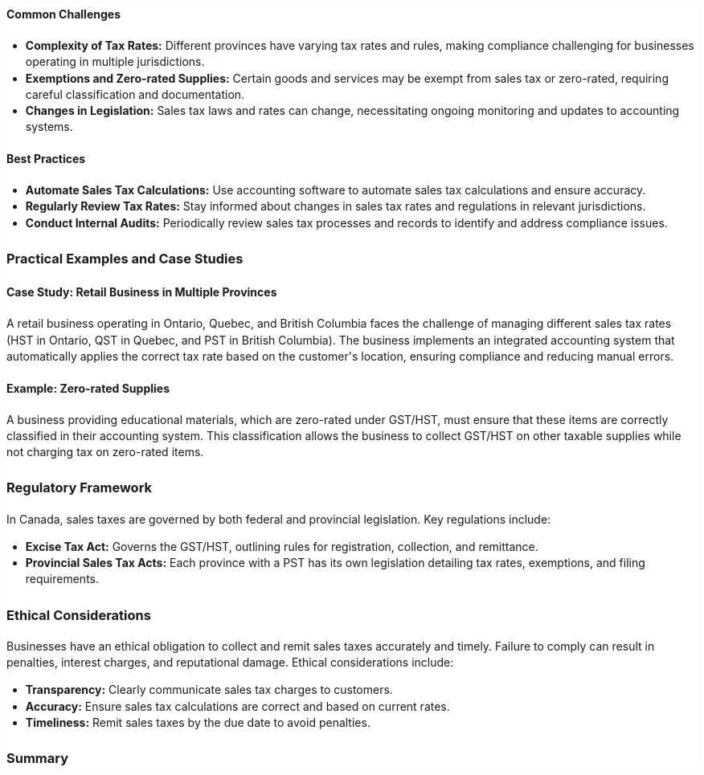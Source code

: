 #### Common Challenges

- **Complexity of Tax Rates:** Different provinces have varying tax rates and rules, making compliance challenging for businesses operating in multiple jurisdictions.
- **Exemptions and Zero-rated Supplies:** Certain goods and services may be exempt from sales tax or zero-rated, requiring careful classification and documentation.
- **Changes in Legislation:** Sales tax laws and rates can change, necessitating ongoing monitoring and updates to accounting systems.

#### Best Practices

- **Automate Sales Tax Calculations:** Use accounting software to automate sales tax calculations and ensure accuracy.
- **Regularly Review Tax Rates:** Stay informed about changes in sales tax rates and regulations in relevant jurisdictions.
- **Conduct Internal Audits:** Periodically review sales tax processes and records to identify and address compliance issues.

### Practical Examples and Case Studies

#### Case Study: Retail Business in Multiple Provinces

A retail business operating in Ontario, Quebec, and British Columbia faces the challenge of managing different sales tax rates (HST in Ontario, QST in Quebec, and PST in British Columbia). The business implements an integrated accounting system that automatically applies the correct tax rate based on the customer's location, ensuring compliance and reducing manual errors.

#### Example: Zero-rated Supplies

A business providing educational materials, which are zero-rated under GST/HST, must ensure that these items are correctly classified in their accounting system. This classification allows the business to collect GST/HST on other taxable supplies while not charging tax on zero-rated items.

### Regulatory Framework

In Canada, sales taxes are governed by both federal and provincial legislation. Key regulations include:

- **Excise Tax Act:** Governs the GST/HST, outlining rules for registration, collection, and remittance.
- **Provincial Sales Tax Acts:** Each province with a PST has its own legislation detailing tax rates, exemptions, and filing requirements.

### Ethical Considerations

Businesses have an ethical obligation to collect and remit sales taxes accurately and timely. Failure to comply can result in penalties, interest charges, and reputational damage. Ethical considerations include:

- **Transparency:** Clearly communicate sales tax charges to customers.
- **Accuracy:** Ensure sales tax calculations are correct and based on current rates.
- **Timeliness:** Remit sales taxes by the due date to avoid penalties.

### Summary
